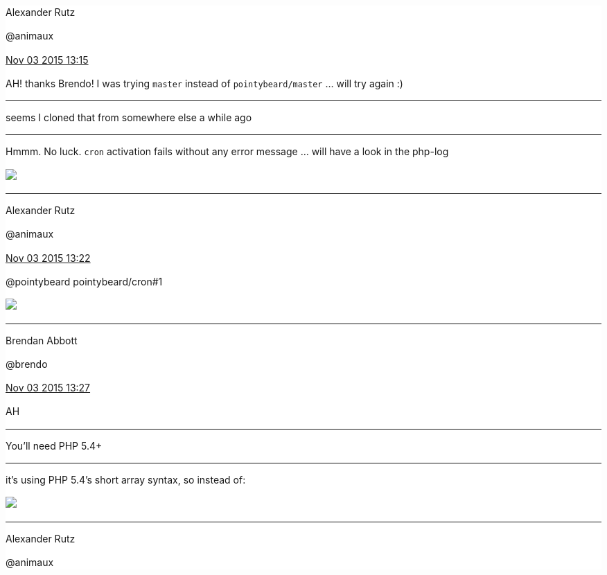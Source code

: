 Alexander Rutz

@animaux

[Nov 03 2015
13:15](https://gitter.im/symphonycms/symphony-2?at=5638b376a530033014e3ce15)

AH! thanks Brendo! I was trying `master` instead of `pointybeard/master` …
will try again :)

____

seems I cloned that from somewhere else a while ago

____

Hmmm. No luck. `cron` activation fails without any error message … will have a
look in the php-log

![](https://avatars2.githubusercontent.com/u/446874?v=3&s=30)

____

Alexander Rutz

@animaux

[Nov 03 2015
13:22](https://gitter.im/symphonycms/symphony-2?at=5638b52adcafd1f0750841b8)

@pointybeard pointybeard/cron#1

![](https://avatars2.githubusercontent.com/u/69268?v=3&s=30)

____

Brendan Abbott

@brendo

[Nov 03 2015
13:27](https://gitter.im/symphonycms/symphony-2?at=5638b63aa530033014e3cec8)

AH

____

You’ll need PHP 5.4+

____

it’s using PHP 5.4’s short array syntax, so instead of:

![](https://avatars2.githubusercontent.com/u/446874?v=3&s=30)

____

Alexander Rutz

@animaux

